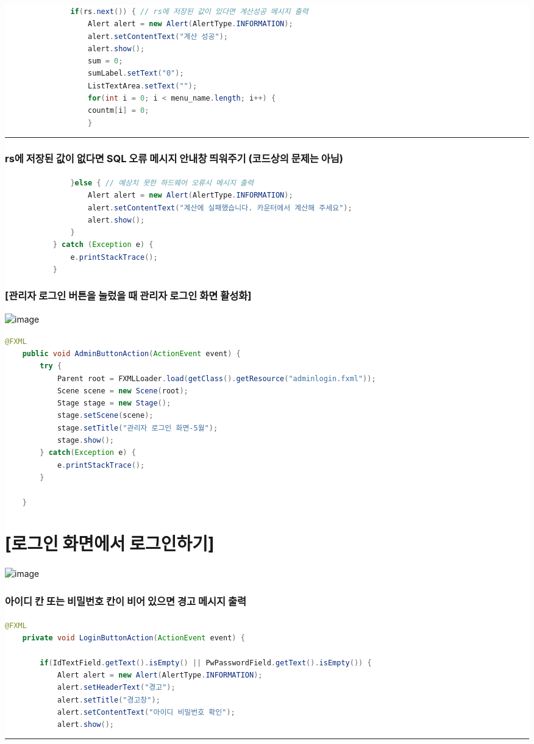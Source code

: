  ``` java
				if(rs.next()) { // rs에 저장된 값이 있다면 계산성공 메시지 출력
					Alert alert = new Alert(AlertType.INFORMATION);
					alert.setContentText("계산 성공");
					alert.show();
					sum = 0;
					sumLabel.setText("0");
					ListTextArea.setText("");
					for(int i = 0; i < menu_name.length; i++) {
					countm[i] = 0;
					}
  ```
  ---
 ### rs에 저장된 값이 없다면 SQL 오류 메시지 안내창 띄워주기 (코드상의 문제는 아님)
 ``` java
				}else { // 예상치 못한 하드웨어 오류시 메시지 출력
					Alert alert = new Alert(AlertType.INFORMATION);
					alert.setContentText("계산에 실패했습니다. 카운터에서 계산해 주세요");
					alert.show();
				}
			} catch (Exception e) {
				e.printStackTrace();
			}
 ```


### [관리자 로그인 버튼을 눌렀을 때 관리자 로그인 화면 활성화]
![image](https://github.com/hwan06/Kiosk_final/assets/114748934/5e677dce-61ed-4c85-9211-e7136f3ba99c)

``` java
@FXML
    public void AdminButtonAction(ActionEvent event) {
    	try {
			Parent root = FXMLLoader.load(getClass().getResource("adminlogin.fxml"));
			Scene scene = new Scene(root);
			Stage stage = new Stage();
			stage.setScene(scene);
			stage.setTitle("관리자 로그인 화면-5월");
			stage.show();
		} catch(Exception e) {
			e.printStackTrace();
		}
    
    }
```
# [로그인 화면에서 로그인하기]
![image](https://github.com/hwan06/Kiosk_final/assets/114748934/5e677dce-61ed-4c85-9211-e7136f3ba99c)
### 아이디 칸 또는 비밀번호 칸이 비어 있으면 경고 메시지 출력
``` java
@FXML
	private void LoginButtonAction(ActionEvent event) {
		
		if(IdTextField.getText().isEmpty() || PwPasswordField.getText().isEmpty()) {
			Alert alert = new Alert(AlertType.INFORMATION);
			alert.setHeaderText("경고");
			alert.setTitle("경고창");
			alert.setContentText("아이디 비밀번호 확인");
			alert.show();
```
---